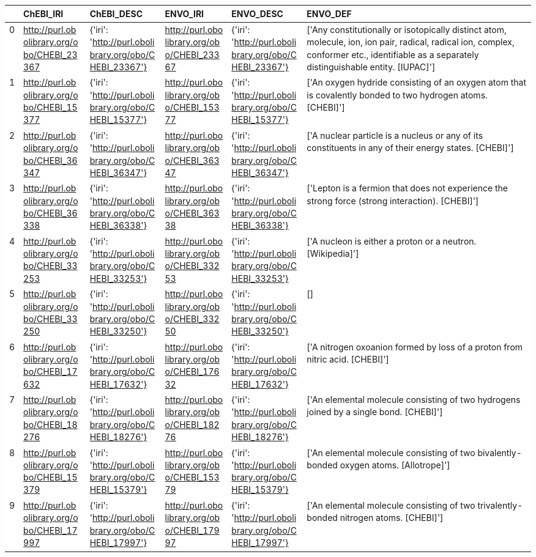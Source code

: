 |     | ChEBI_IRI                                   | ChEBI_DESC                                                                         | ENVO_IRI                                     | ENVO_DESC                                              | ENVO_DEF                                                                                                                                                                                                                                   |
|----:|:--------------------------------------------|:-----------------------------------------------------------------------------------|:---------------------------------------------|:-------------------------------------------------------|:-------------------------------------------------------------------------------------------------------------------------------------------------------------------------------------------------------------------------------------------|
|   0 | http://purl.obolibrary.org/obo/CHEBI_23367  | {'iri': 'http://purl.obolibrary.org/obo/CHEBI_23367'}                              | http://purl.obolibrary.org/obo/CHEBI_23367   | {'iri': 'http://purl.obolibrary.org/obo/CHEBI_23367'}  | ['Any constitutionally or isotopically distinct atom, molecule, ion, ion pair, radical, radical ion, complex, conformer etc., identifiable as a separately distinguishable entity. [IUPAC]']                                               |
|   1 | http://purl.obolibrary.org/obo/CHEBI_15377  | {'iri': 'http://purl.obolibrary.org/obo/CHEBI_15377'}                              | http://purl.obolibrary.org/obo/CHEBI_15377   | {'iri': 'http://purl.obolibrary.org/obo/CHEBI_15377'}  | ['An oxygen hydride consisting of an oxygen atom that is covalently bonded to two hydrogen atoms. [CHEBI]']                                                                                                                                |
|   2 | http://purl.obolibrary.org/obo/CHEBI_36347  | {'iri': 'http://purl.obolibrary.org/obo/CHEBI_36347'}                              | http://purl.obolibrary.org/obo/CHEBI_36347   | {'iri': 'http://purl.obolibrary.org/obo/CHEBI_36347'}  | ['A nuclear particle is a nucleus or any of its constituents in any of their energy states. [CHEBI]']                                                                                                                                      |
|   3 | http://purl.obolibrary.org/obo/CHEBI_36338  | {'iri': 'http://purl.obolibrary.org/obo/CHEBI_36338'}                              | http://purl.obolibrary.org/obo/CHEBI_36338   | {'iri': 'http://purl.obolibrary.org/obo/CHEBI_36338'}  | ['Lepton is a fermion that does not experience the strong force (strong interaction). [CHEBI]']                                                                                                                                            |
|   4 | http://purl.obolibrary.org/obo/CHEBI_33253  | {'iri': 'http://purl.obolibrary.org/obo/CHEBI_33253'}                              | http://purl.obolibrary.org/obo/CHEBI_33253   | {'iri': 'http://purl.obolibrary.org/obo/CHEBI_33253'}  | ['A nucleon is either a proton or a neutron. [Wikipedia]']                                                                                                                                                                                 |
|   5 | http://purl.obolibrary.org/obo/CHEBI_33250  | {'iri': 'http://purl.obolibrary.org/obo/CHEBI_33250'}                              | http://purl.obolibrary.org/obo/CHEBI_33250   | {'iri': 'http://purl.obolibrary.org/obo/CHEBI_33250'}  | []                                                                                                                                                                                                                                         |
|   6 | http://purl.obolibrary.org/obo/CHEBI_17632  | {'iri': 'http://purl.obolibrary.org/obo/CHEBI_17632'}                              | http://purl.obolibrary.org/obo/CHEBI_17632   | {'iri': 'http://purl.obolibrary.org/obo/CHEBI_17632'}  | ['A nitrogen oxoanion formed by loss of a proton from nitric acid. [CHEBI]']                                                                                                                                                               |
|   7 | http://purl.obolibrary.org/obo/CHEBI_18276  | {'iri': 'http://purl.obolibrary.org/obo/CHEBI_18276'}                              | http://purl.obolibrary.org/obo/CHEBI_18276   | {'iri': 'http://purl.obolibrary.org/obo/CHEBI_18276'}  | ['An elemental molecule consisting of two hydrogens joined by a single bond. [CHEBI]']                                                                                                                                                     |
|   8 | http://purl.obolibrary.org/obo/CHEBI_15379  | {'iri': 'http://purl.obolibrary.org/obo/CHEBI_15379'}                              | http://purl.obolibrary.org/obo/CHEBI_15379   | {'iri': 'http://purl.obolibrary.org/obo/CHEBI_15379'}  | ['An elemental molecule consisting of two bivalently-bonded oxygen atoms. [Allotrope]']                                                                                                                                                    |
|   9 | http://purl.obolibrary.org/obo/CHEBI_17997  | {'iri': 'http://purl.obolibrary.org/obo/CHEBI_17997'}                              | http://purl.obolibrary.org/obo/CHEBI_17997   | {'iri': 'http://purl.obolibrary.org/obo/CHEBI_17997'}  | ['An elemental molecule consisting of two trivalently-bonded nitrogen atoms. [CHEBI]']                                                                                                                                                     |